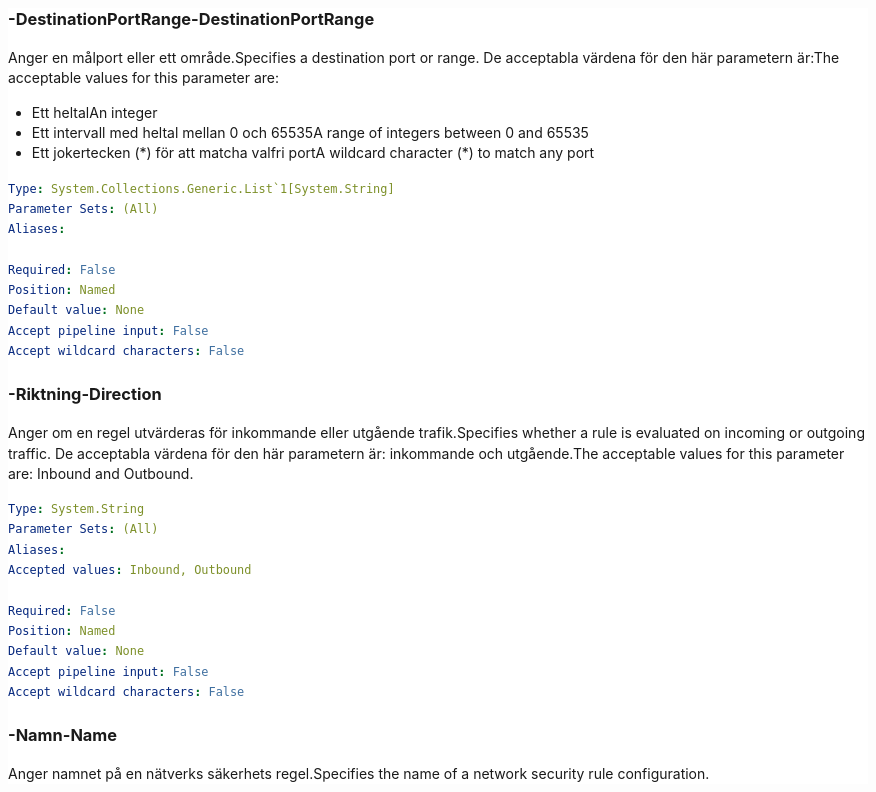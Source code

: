 ### <span data-ttu-id="da7ce-141">-DestinationPortRange</span><span class="sxs-lookup"><span data-stu-id="da7ce-141">-DestinationPortRange</span></span>
<span data-ttu-id="da7ce-142">Anger en målport eller ett område.</span><span class="sxs-lookup"><span data-stu-id="da7ce-142">Specifies a destination port or range.</span></span>
<span data-ttu-id="da7ce-143">De acceptabla värdena för den här parametern är:</span><span class="sxs-lookup"><span data-stu-id="da7ce-143">The acceptable values for this parameter are:</span></span>

- <span data-ttu-id="da7ce-144">Ett heltal</span><span class="sxs-lookup"><span data-stu-id="da7ce-144">An integer</span></span>
- <span data-ttu-id="da7ce-145">Ett intervall med heltal mellan 0 och 65535</span><span class="sxs-lookup"><span data-stu-id="da7ce-145">A range of integers between 0 and 65535</span></span>
- <span data-ttu-id="da7ce-146">Ett jokertecken (\*) för att matcha valfri port</span><span class="sxs-lookup"><span data-stu-id="da7ce-146">A wildcard character (\*) to match any port</span></span>

```yaml
Type: System.Collections.Generic.List`1[System.String]
Parameter Sets: (All)
Aliases: 

Required: False
Position: Named
Default value: None
Accept pipeline input: False
Accept wildcard characters: False
```

### <span data-ttu-id="da7ce-147">-Riktning</span><span class="sxs-lookup"><span data-stu-id="da7ce-147">-Direction</span></span>
<span data-ttu-id="da7ce-148">Anger om en regel utvärderas för inkommande eller utgående trafik.</span><span class="sxs-lookup"><span data-stu-id="da7ce-148">Specifies whether a rule is evaluated on incoming or outgoing traffic.</span></span>
<span data-ttu-id="da7ce-149">De acceptabla värdena för den här parametern är: inkommande och utgående.</span><span class="sxs-lookup"><span data-stu-id="da7ce-149">The acceptable values for this parameter are: Inbound and Outbound.</span></span>

```yaml
Type: System.String
Parameter Sets: (All)
Aliases: 
Accepted values: Inbound, Outbound

Required: False
Position: Named
Default value: None
Accept pipeline input: False
Accept wildcard characters: False
```

### <span data-ttu-id="da7ce-150">-Namn</span><span class="sxs-lookup"><span data-stu-id="da7ce-150">-Name</span></span>
<span data-ttu-id="da7ce-151">Anger namnet på en nätverks säkerhets regel.</span><span class="sxs-lookup"><span data-stu-id="da7ce-151">Specifies the name of a network security rule configuration.</span></span>
